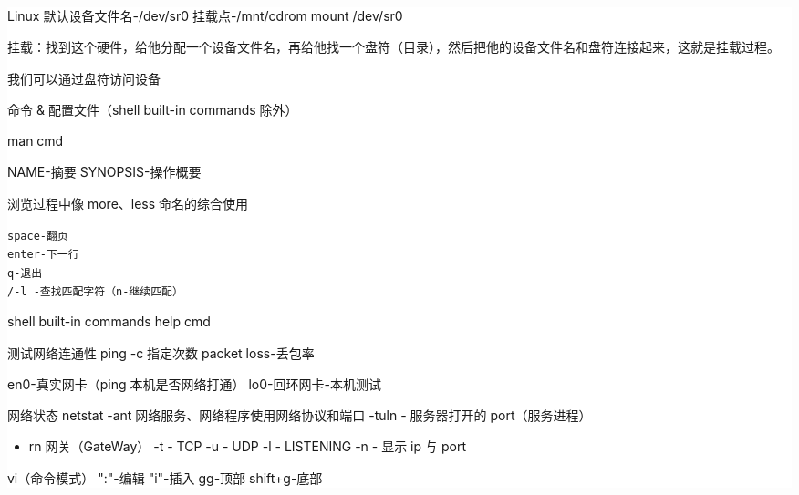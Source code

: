 Linux 默认设备文件名-/dev/sr0
挂载点-/mnt/cdrom
mount /dev/sr0

挂载：找到这个硬件，给他分配一个设备文件名，再给他找一个盘符（目录），然后把他的设备文件名和盘符连接起来，这就是挂载过程。

我们可以通过盘符访问设备

命令 & 配置文件（shell built-in commands 除外）

man cmd

NAME-摘要
SYNOPSIS-操作概要

浏览过程中像 more、less 命名的综合使用

    space-翻页
    enter-下一行
    q-退出
    /-l -查找匹配字符（n-继续匹配）

shell built-in commands
help cmd

测试网络连通性
ping
-c 指定次数
packet loss-丢包率

en0-真实网卡（ping 本机是否网络打通）
lo0-回环网卡-本机测试

网络状态
netstat
-ant 网络服务、网络程序使用网络协议和端口
-tuln - 服务器打开的 port（服务进程）

- rn 网关（GateWay）
  -t - TCP
  -u - UDP
  -l - LISTENING
  -n - 显示 ip 与 port

vi（命令模式）
":"-编辑
"i"-插入
gg-顶部
shift+g-底部
